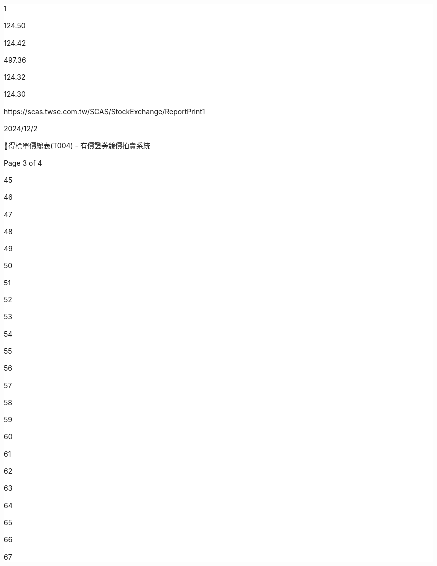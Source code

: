 1

124.50

124.42

497.36

124.32

124.30

https://scas.twse.com.tw/SCAS/StockExchange/ReportPrint1

2024/12/2

得標單價總表(T004) - 有價證券競價拍賣系統

Page 3 of 4

45

46

47

48

49

50

51

52

53

54

55

56

57

58

59

60

61

62

63

64

65

66

67
